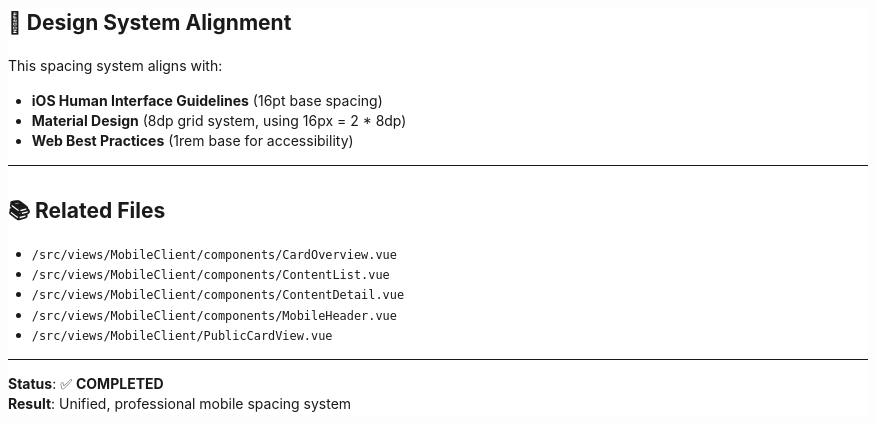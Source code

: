 
## 🎨 Design System Alignment

This spacing system aligns with:
- **iOS Human Interface Guidelines** (16pt base spacing)
- **Material Design** (8dp grid system, using 16px = 2 * 8dp)
- **Web Best Practices** (1rem base for accessibility)

---

## 📚 Related Files

- `/src/views/MobileClient/components/CardOverview.vue`
- `/src/views/MobileClient/components/ContentList.vue`
- `/src/views/MobileClient/components/ContentDetail.vue`
- `/src/views/MobileClient/components/MobileHeader.vue`
- `/src/views/MobileClient/PublicCardView.vue`

---

**Status**: ✅ **COMPLETED**  
**Result**: Unified, professional mobile spacing system

